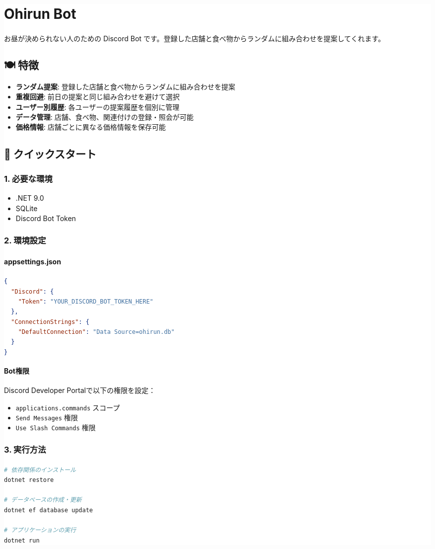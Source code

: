 # Ohirun Bot

お昼が決められない人のための Discord Bot です。登録した店舗と食べ物からランダムに組み合わせを提案してくれます。

## 🍽️ 特徴

- **ランダム提案**: 登録した店舗と食べ物からランダムに組み合わせを提案
- **重複回避**: 前日の提案と同じ組み合わせを避けて選択
- **ユーザー別履歴**: 各ユーザーの提案履歴を個別に管理
- **データ管理**: 店舗、食べ物、関連付けの登録・照会が可能
- **価格情報**: 店舗ごとに異なる価格情報を保存可能

## 🚀 クイックスタート

### 1. 必要な環境
- .NET 9.0
- SQLite
- Discord Bot Token

### 2. 環境設定

#### appsettings.json
```json
{
  "Discord": {
    "Token": "YOUR_DISCORD_BOT_TOKEN_HERE"
  },
  "ConnectionStrings": {
    "DefaultConnection": "Data Source=ohirun.db"
  }
}
```

#### Bot権限
Discord Developer Portalで以下の権限を設定：
- `applications.commands` スコープ
- `Send Messages` 権限
- `Use Slash Commands` 権限

### 3. 実行方法

```bash
# 依存関係のインストール
dotnet restore

# データベースの作成・更新
dotnet ef database update

# アプリケーションの実行
dotnet run
```
